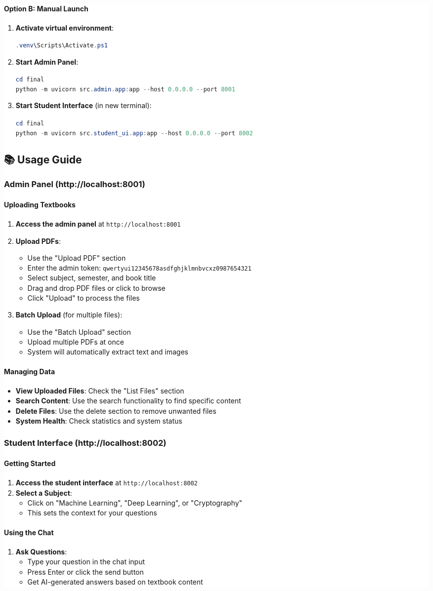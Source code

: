 #### Option B: Manual Launch
1. **Activate virtual environment**:
   ```powershell
   .venv\Scripts\Activate.ps1
   ```

2. **Start Admin Panel**:
   ```powershell
   cd final
   python -m uvicorn src.admin.app:app --host 0.0.0.0 --port 8001
   ```

3. **Start Student Interface** (in new terminal):
   ```powershell
   cd final
   python -m uvicorn src.student_ui.app:app --host 0.0.0.0 --port 8002
   ```

## 📚 Usage Guide

### Admin Panel (http://localhost:8001)

#### Uploading Textbooks
1. **Access the admin panel** at `http://localhost:8001`
2. **Upload PDFs**:
   - Use the "Upload PDF" section
   - Enter the admin token: `qwertyui12345678asdfghjklmnbvcxz0987654321`
   - Select subject, semester, and book title
   - Drag and drop PDF files or click to browse
   - Click "Upload" to process the files

3. **Batch Upload** (for multiple files):
   - Use the "Batch Upload" section
   - Upload multiple PDFs at once
   - System will automatically extract text and images

#### Managing Data
- **View Uploaded Files**: Check the "List Files" section
- **Search Content**: Use the search functionality to find specific content
- **Delete Files**: Use the delete section to remove unwanted files
- **System Health**: Check statistics and system status

### Student Interface (http://localhost:8002)

#### Getting Started
1. **Access the student interface** at `http://localhost:8002`
2. **Select a Subject**:
   - Click on "Machine Learning", "Deep Learning", or "Cryptography"
   - This sets the context for your questions

#### Using the Chat
1. **Ask Questions**:
   - Type your question in the chat input
   - Press Enter or click the send button
   - Get AI-generated answers based on textbook content
